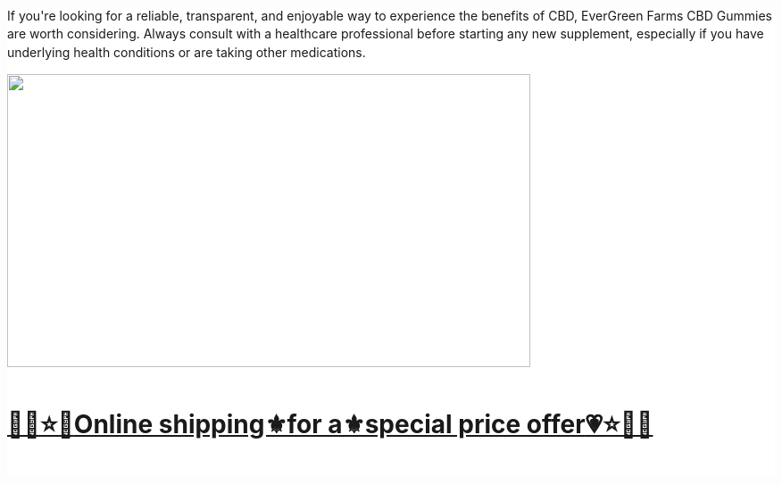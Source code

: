 <p data-end="10122" data-start="9805">If you're looking for a reliable, transparent, and enjoyable way to experience the benefits of CBD, EverGreen Farms CBD Gummies are worth considering. Always consult with a healthcare professional before starting any new supplement, especially if you have underlying health conditions or are taking other medications.</p>
<div class="separator"><a href="https://hotdeal24x7.com/evergreen-farms-cbd-gummies-buy"><img src="https://blogger.googleusercontent.com/img/b/R29vZ2xl/AVvXsEhe29cLxSdQzpeRRA0CTbV5dLfdV0qKnRs05V4CtVDTIndOCuPbawPTH8B1pL3FgsP910OO8la_rjZv_pcoMin_UngSwtI0yeHEstHq543hyphenhyphenypAwZmMB1jIlDTeM_KVuqG9ZAuhNdcVt5NDvQRuVboWdYtDMQGDRLcT1MX1wT64ZoeeGOV_YhKq0RmA1_Vh/w586-h328/475262943_122097954524751106_7105490532917286691_n%20(1).jpg" alt="" width="586" height="328" border="0" data-original-height="317" data-original-width="567" /></a></div>
<h1><span data-end="268" data-start="191"><strong><u>🌈💟⭐💗<a href="https://hotdeal24x7.com/evergreen-farms-cbd-gummies-buy">Online shipping⚜️for a⚜️special price offer</a>💗⭐💟🌈</u></strong></span></h1>
<div>&nbsp;</div>
